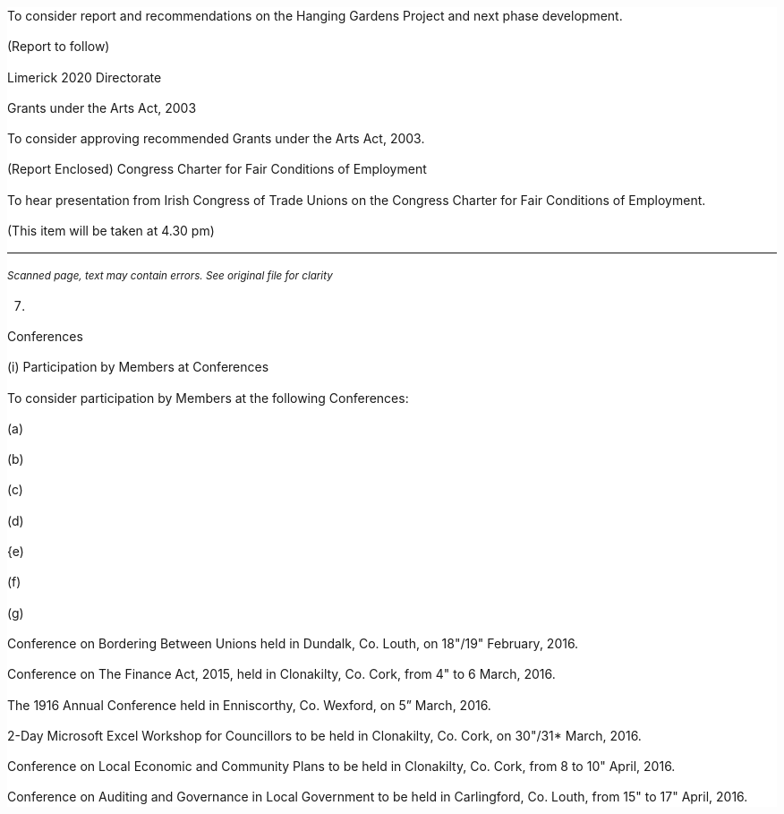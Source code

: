 To consider report and recommendations on the Hanging Gardens Project and next
phase development.

(Report to follow)

Limerick 2020 Directorate

Grants under the Arts Act, 2003

To consider approving recommended Grants under the Arts Act, 2003.

(Report Enclosed)
Congress Charter for Fair Conditions of Employment

To hear presentation from Irish Congress of Trade Unions on the Congress Charter
for Fair Conditions of Employment.

(This item will be taken at 4.30 pm)


---
*<small>Scanned page, text may contain errors. See original file for clarity</small>*  

7.

Conferences

(i) Participation by Members at Conferences

To consider participation by Members at the following Conferences:

(a)

(b)

(c)

(d)

{e)

(f)

(g)

Conference on Bordering Between Unions held in Dundalk, Co. Louth, on
18"/19" February, 2016.

Conference on The Finance Act, 2015, held in Clonakilty, Co. Cork, from
4" to 6 March, 2016.

The 1916 Annual Conference held in Enniscorthy, Co. Wexford, on 5”
March, 2016.

2-Day Microsoft Excel Workshop for Councillors to be held in Clonakilty,
Co. Cork, on 30"/31* March, 2016.

Conference on Local Economic and Community Plans to be held in
Clonakilty, Co. Cork, from 8 to 10" April, 2016.

Conference on Auditing and Governance in Local Government to be held
in Carlingford, Co. Louth, from 15" to 17" April, 2016.
